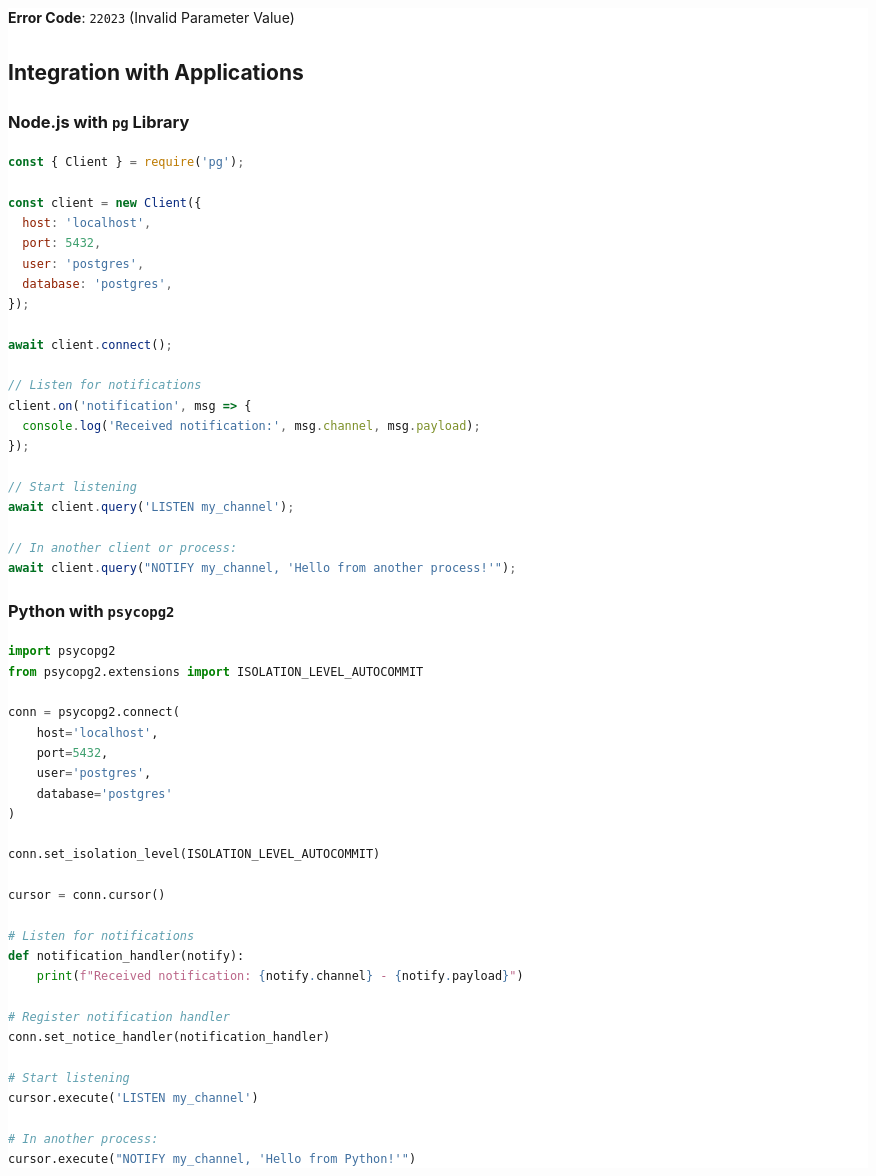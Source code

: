 **Error Code**: `22023` (Invalid Parameter Value)

## Integration with Applications

### Node.js with `pg` Library

```javascript
const { Client } = require('pg');

const client = new Client({
  host: 'localhost',
  port: 5432,
  user: 'postgres',
  database: 'postgres',
});

await client.connect();

// Listen for notifications
client.on('notification', msg => {
  console.log('Received notification:', msg.channel, msg.payload);
});

// Start listening
await client.query('LISTEN my_channel');

// In another client or process:
await client.query("NOTIFY my_channel, 'Hello from another process!'");
```

### Python with `psycopg2`

```python
import psycopg2
from psycopg2.extensions import ISOLATION_LEVEL_AUTOCOMMIT

conn = psycopg2.connect(
    host='localhost',
    port=5432,
    user='postgres',
    database='postgres'
)

conn.set_isolation_level(ISOLATION_LEVEL_AUTOCOMMIT)

cursor = conn.cursor()

# Listen for notifications
def notification_handler(notify):
    print(f"Received notification: {notify.channel} - {notify.payload}")

# Register notification handler
conn.set_notice_handler(notification_handler)

# Start listening
cursor.execute('LISTEN my_channel')

# In another process:
cursor.execute("NOTIFY my_channel, 'Hello from Python!'")
```
